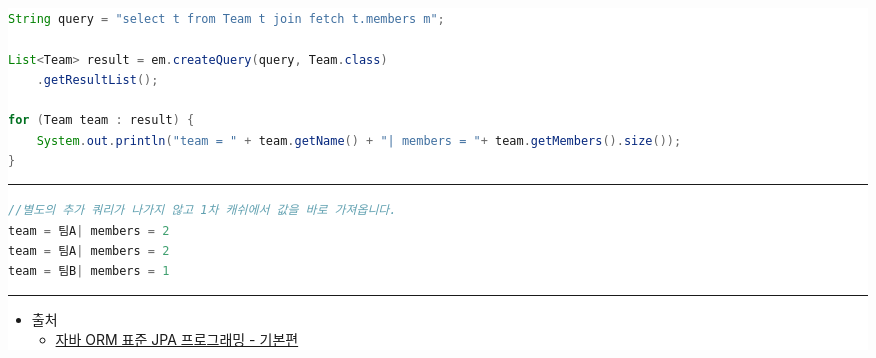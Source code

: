 
```java
String query = "select t from Team t join fetch t.members m";

List<Team> result = em.createQuery(query, Team.class)
    .getResultList();

for (Team team : result) {
    System.out.println("team = " + team.getName() + "| members = "+ team.getMembers().size());
}
```

---

```java
//별도의 추가 쿼리가 나가지 않고 1차 캐쉬에서 값을 바로 가져옵니다.
team = 팀A| members = 2
team = 팀A| members = 2
team = 팀B| members = 1
```

---

+ 출처
    + [자바 ORM 표준 JPA 프로그래밍 - 기본편](https://www.inflearn.com/course/ORM-JPA-Basic)
